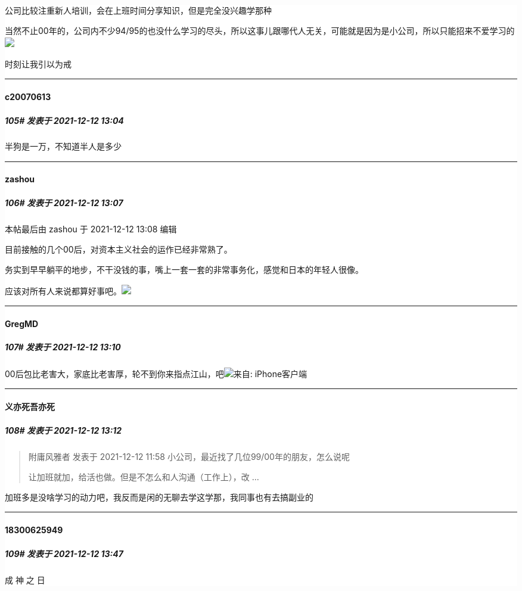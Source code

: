 公司比较注重新人培训，会在上班时间分享知识，但是完全没兴趣学那种

当然不止00年的，公司内不少94/95的也没什么学习的尽头，所以这事儿跟哪代人无关，可能就是因为是小公司，所以只能招来不爱学习的<img src="https://static.saraba1st.com/image/smiley/face2017/037.png" referrerpolicy="no-referrer">

时刻让我引以为戒



*****

####  c20070613  
##### 105#       发表于 2021-12-12 13:04

半狗是一万，不知道半人是多少



*****

####  zashou  
##### 106#       发表于 2021-12-12 13:07

 本帖最后由 zashou 于 2021-12-12 13:08 编辑 

目前接触的几个00后，对资本主义社会的运作已经非常熟了。

务实到早早躺平的地步，不干没钱的事，嘴上一套一套的非常事务化，感觉和日本的年轻人很像。

应该对所有人来说都算好事吧。<img src="https://static.saraba1st.com/image/smiley/face2017/044.png" referrerpolicy="no-referrer">

*****

####  GregMD  
##### 107#       发表于 2021-12-12 13:10

00后包比老害大，家底比老害厚，轮不到你来指点江山，吧<img src="https://static.saraba1st.com/image/smiley/face2017/048.png" referrerpolicy="no-referrer">来自: iPhone客户端

*****

####  义亦死吾亦死  
##### 108#       发表于 2021-12-12 13:12

<blockquote>附庸风雅者 发表于 2021-12-12 11:58
小公司，最近找了几位99/00年的朋友，怎么说呢

让加班就加，给活也做。但是不怎么和人沟通（工作上），改 ...</blockquote>
加班多是没啥学习的动力吧，我反而是闲的无聊去学这学那，我同事也有去搞副业的



*****

####  18300625949  
##### 109#       发表于 2021-12-12 13:47

成 神 之 日

